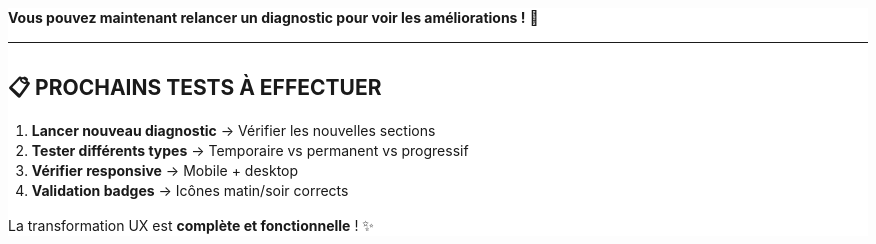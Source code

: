 **Vous pouvez maintenant relancer un diagnostic pour voir les améliorations !** 🎉

---

## 📋 **PROCHAINS TESTS À EFFECTUER**

1. **Lancer nouveau diagnostic** → Vérifier les nouvelles sections
2. **Tester différents types** → Temporaire vs permanent vs progressif
3. **Vérifier responsive** → Mobile + desktop
4. **Validation badges** → Icônes matin/soir corrects

La transformation UX est **complète et fonctionnelle** ! ✨
